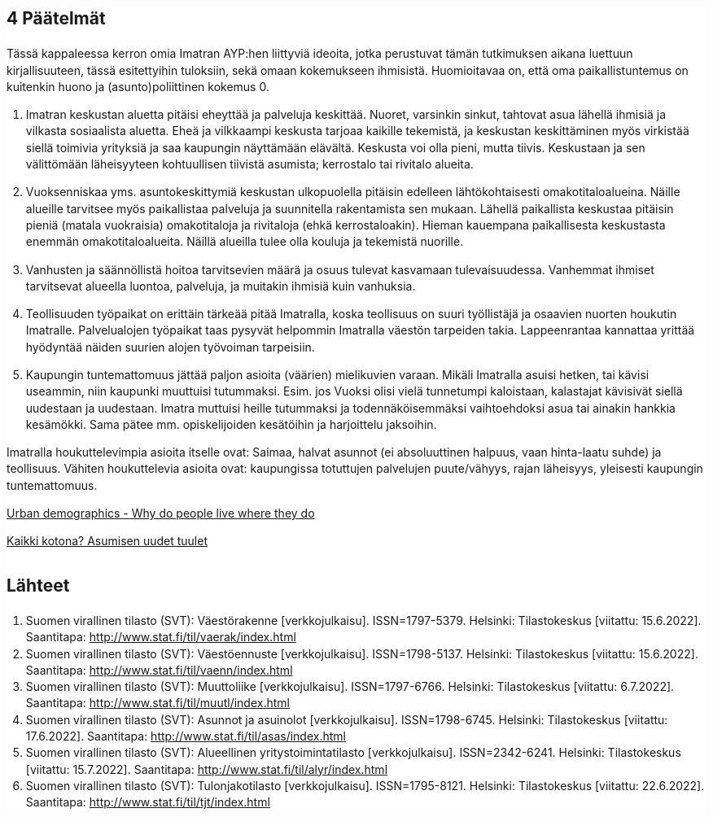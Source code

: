 <div style="page-break-after: always;"></div>


## **4 Päätelmät**

Tässä kappaleessa kerron omia Imatran AYP:hen liittyviä ideoita, jotka perustuvat tämän tutkimuksen aikana luettuun kirjallisuuteen, tässä esitettyihin tuloksiin, sekä omaan kokemukseen ihmisistä. Huomioitavaa on, että oma paikallistuntemus on kuitenkin huono ja (asunto)poliittinen kokemus 0.


1. Imatran keskustan aluetta pitäisi eheyttää ja palveluja keskittää. Nuoret, varsinkin sinkut, tahtovat asua lähellä ihmisiä ja vilkasta sosiaalista aluetta. Eheä ja vilkkaampi keskusta tarjoaa kaikille tekemistä, ja keskustan keskittäminen myös virkistää siellä toimivia yrityksiä ja saa kaupungin näyttämään elävältä. Keskusta voi olla pieni, mutta tiivis. Keskustaan ja sen välittömään läheisyyteen kohtuullisen tiivistä asumista; kerrostalo tai rivitalo alueita.

2. Vuoksenniskaa yms. asuntokeskittymiä keskustan ulkopuolella pitäisin edelleen lähtökohtaisesti omakotitaloalueina. Näille alueille tarvitsee myös paikallistaa palveluja ja suunnitella rakentamista sen mukaan. Lähellä paikallista keskustaa pitäisin pieniä (matala vuokraisia) omakotitaloja ja rivitaloja (ehkä kerrostaloakin). Hieman kauempana paikallisesta keskustasta enemmän omakotitaloalueita. Näillä alueilla tulee olla kouluja ja tekemistä nuorille.

3. Vanhusten ja säännöllistä hoitoa tarvitsevien määrä ja osuus tulevat kasvamaan tulevaisuudessa. Vanhemmat ihmiset tarvitsevat alueella luontoa, palveluja, ja muitakin ihmisiä kuin vanhuksia.

4. Teollisuuden työpaikat on erittäin tärkeää pitää Imatralla, koska teollisuus on suuri työllistäjä ja osaavien nuorten houkutin Imatralle. Palvelualojen työpaikat taas pysyvät helpommin Imatralla väestön tarpeiden takia. Lappeenrantaa kannattaa yrittää hyödyntää näiden suurien alojen työvoiman tarpeisiin.

5. Kaupungin tuntemattomuus jättää paljon asioita (väärien) mielikuvien varaan. Mikäli Imatralla asuisi hetken, tai kävisi useammin, niin kaupunki muuttuisi tutummaksi. Esim. jos Vuoksi olisi vielä tunnetumpi kaloistaan, kalastajat kävisivät siellä uudestaan ja uudestaan. Imatra muttuisi heille tutummaksi ja todennäköisemmäksi vaihtoehdoksi asua tai ainakin hankkia kesämökki. Sama pätee mm. opiskelijoiden kesätöihin ja harjoittelu jaksoihin.

Imatralla houkuttelevimpia asioita itselle ovat: Saimaa, halvat asunnot (ei absoluuttinen halpuus, vaan hinta-laatu suhde) ja teollisuus.
Vähiten houkuttelevia asioita ovat: kaupungissa totuttujen palvelujen puute/vähyys, rajan läheisyys, yleisesti kaupungin tuntemattomuus.


[Urban demographics - Why do people live where they do](https://www.centreforcities.org/reader/urban-demographics-2/why-do-people-live-where-they-do/)

[Kaikki kotona? Asumisen uudet tuulet](https://www.storytel.com/fi/fi/books/kaikki-kotona-asumisen-uudet-tuulet-129581)


## **Lähteet**

1. Suomen virallinen tilasto (SVT): Väestörakenne [verkkojulkaisu].
ISSN=1797-5379. Helsinki: Tilastokeskus [viitattu: 15.6.2022].
Saantitapa: http://www.stat.fi/til/vaerak/index.html
2. Suomen virallinen tilasto (SVT): Väestöennuste [verkkojulkaisu].
ISSN=1798-5137. Helsinki: Tilastokeskus [viitattu: 15.6.2022].
Saantitapa: http://www.stat.fi/til/vaenn/index.html
3. Suomen virallinen tilasto (SVT): Muuttoliike [verkkojulkaisu].
ISSN=1797-6766. Helsinki: Tilastokeskus [viitattu: 6.7.2022].
Saantitapa: http://www.stat.fi/til/muutl/index.html
4. Suomen virallinen tilasto (SVT): Asunnot ja asuinolot [verkkojulkaisu].
ISSN=1798-6745. Helsinki: Tilastokeskus [viitattu: 17.6.2022].
Saantitapa: http://www.stat.fi/til/asas/index.html
5. Suomen virallinen tilasto (SVT): Alueellinen yritystoimintatilasto [verkkojulkaisu].
ISSN=2342-6241. Helsinki: Tilastokeskus [viitattu: 15.7.2022].
Saantitapa: http://www.stat.fi/til/alyr/index.html
6. Suomen virallinen tilasto (SVT): Tulonjakotilasto [verkkojulkaisu].
ISSN=1795-8121. Helsinki: Tilastokeskus [viitattu: 22.6.2022].
Saantitapa: http://www.stat.fi/til/tjt/index.html